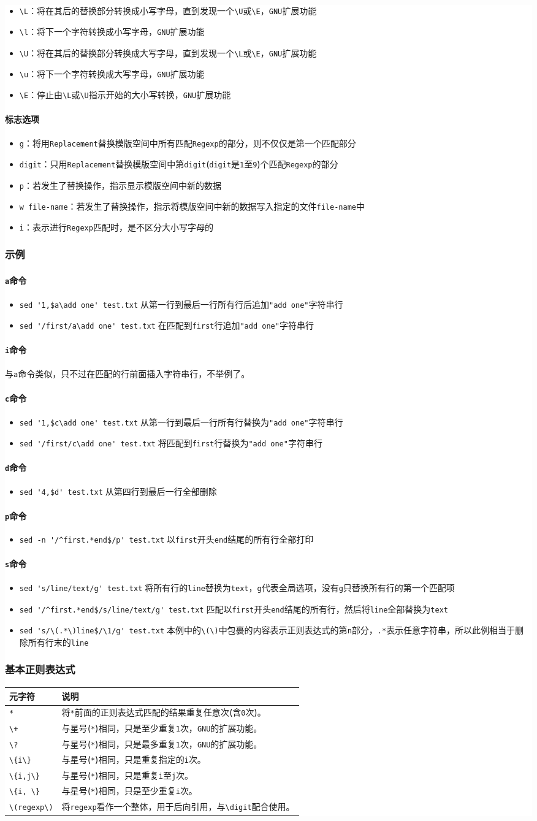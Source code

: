 * `\L`：将在其后的替换部分转换成小写字母，直到发现一个`\U`或`\E`，`GNU`扩展功能

* `\l`：将下一个字符转换成小写字母，`GNU`扩展功能

* `\U`：将在其后的替换部分转换成大写字母，直到发现一个`\L`或`\E`，`GNU`扩展功能

* `\u`：将下一个字符转换成大写字母，`GNU`扩展功能

* `\E`：停止由`\L`或`\U`指示开始的大小写转换，`GNU`扩展功能

#### 标志选项

* `g`：将用`Replacement`替换模版空间中所有匹配`Regexp`的部分，则不仅仅是第一个匹配部分

* `digit`：只用`Replacement`替换模版空间中第`digit`(`digit`是`1`至`9`)个匹配`Regexp`的部分

* `p`：若发生了替换操作，指示显示模版空间中新的数据

* `w file-name`：若发生了替换操作，指示将模版空间中新的数据写入指定的文件`file-name`中

* `i`：表示进行`Regexp`匹配时，是不区分大小写字母的

### 示例

#### `a`命令

* `sed '1,$a\add one' test.txt` 从第一行到最后一行所有行后追加`"add one"`字符串行

* `sed '/first/a\add one' test.txt` 在匹配到`first`行追加`"add one"`字符串行

#### `i`命令

与`a`命令类似，只不过在匹配的行前面插入字符串行，不举例了。

#### `c`命令

* `sed '1,$c\add one' test.txt` 从第一行到最后一行所有行替换为`"add one"`字符串行

* `sed '/first/c\add one' test.txt` 将匹配到`first`行替换为`"add one"`字符串行

#### `d`命令

* `sed '4,$d' test.txt` 从第四行到最后一行全部删除

#### `p`命令

* `sed -n '/^first.*end$/p' test.txt` 以`first`开头`end`结尾的所有行全部打印

#### `s`命令

* `sed 's/line/text/g' test.txt` 将所有行的`line`替换为`text`，`g`代表全局选项，没有`g`只替换所有行的第一个匹配项

* `sed '/^first.*end$/s/line/text/g' test.txt` 匹配以`first`开头`end`结尾的所有行，然后将`line`全部替换为`text`

* `sed 's/\(.*\)line$/\1/g' test.txt` 本例中的`\(\)`中包裹的内容表示正则表达式的第`n`部分，`.*`表示任意字符串，所以此例相当于删除所有行末的`line`

### 基本正则表达式

| 元字符              | 说明                                                                                                                |
|:-------------------|:--------------------------------------------------------------------------------------------------------------------|
| `*`                 | 将`*`前面的正则表达式匹配的结果重复任意次(含`0`次)。                                                                |
| `\+`                | 与星号(`*`)相同，只是至少重复`1`次，`GNU`的扩展功能。                                                               |
| `\?`                | 与星号(`*`)相同，只是最多重复`1`次，`GNU`的扩展功能。                                                               |
| `\{i\}`             | 与星号(`*`)相同，只是重复指定的`i`次。                                                                              |
| `\{i,j\}`           | 与星号(`*`)相同，只是重复`i`至`j`次。                                                                               |
| `\{i, \}`           | 与星号(`*`)相同，只是至少重复`i`次。                                                                                |
| `\(regexp\)`        | 将`regexp`看作一个整体，用于后向引用，与`\digit`配合使用。                                                          |